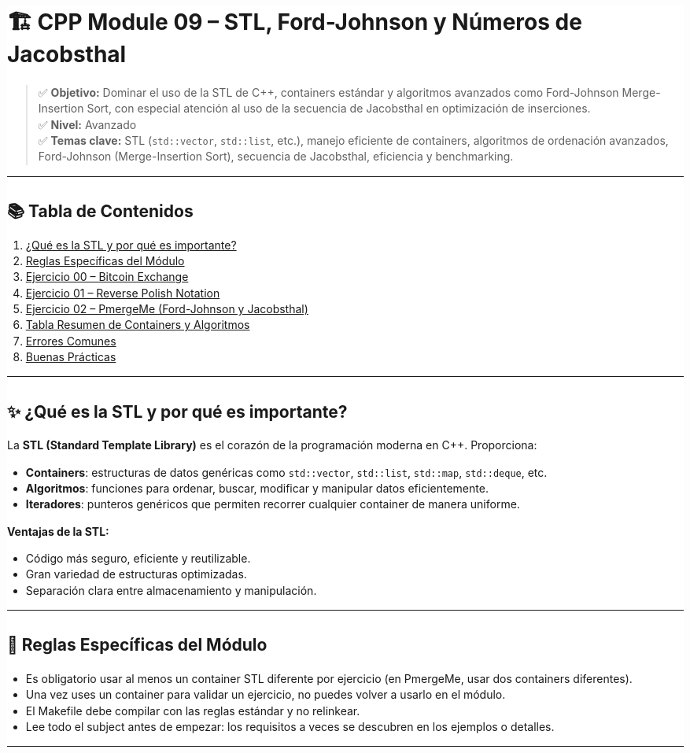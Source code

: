 # 🏗️ CPP Module 09 – STL, Ford-Johnson y Números de Jacobsthal

> ✅ **Objetivo:** Dominar el uso de la STL de C++, containers estándar y algoritmos avanzados como Ford-Johnson Merge-Insertion Sort, con especial atención al uso de la secuencia de Jacobsthal en optimización de inserciones.  
> ✅ **Nivel:** Avanzado  
> ✅ **Temas clave:** STL (`std::vector`, `std::list`, etc.), manejo eficiente de containers, algoritmos de ordenación avanzados, Ford-Johnson (Merge-Insertion Sort), secuencia de Jacobsthal, eficiencia y benchmarking.

---

## 📚 Tabla de Contenidos

1. [¿Qué es la STL y por qué es importante?](#-qué-es-la-stl-y-por-qué-es-importante)
2. [Reglas Específicas del Módulo](#-reglas-específicas-del-módulo)
3. [Ejercicio 00 – Bitcoin Exchange](#ejercicio-00--bitcoin-exchange)
4. [Ejercicio 01 – Reverse Polish Notation](#ejercicio-01--reverse-polish-notation-rpn)
5. [Ejercicio 02 – PmergeMe (Ford-Johnson y Jacobsthal)](#ejercicio-02--pmergeme-ford-johnson-y-jacobsthal)
6. [Tabla Resumen de Containers y Algoritmos](#-tabla-resumen-de-containers-y-algoritmos)
7. [Errores Comunes](#-errores-comunes)
8. [Buenas Prácticas](#-buenas-prácticas)

---

## ✨ ¿Qué es la STL y por qué es importante?

La **STL (Standard Template Library)** es el corazón de la programación moderna en C++. Proporciona:
- **Containers**: estructuras de datos genéricas como `std::vector`, `std::list`, `std::map`, `std::deque`, etc.
- **Algoritmos**: funciones para ordenar, buscar, modificar y manipular datos eficientemente.
- **Iteradores**: punteros genéricos que permiten recorrer cualquier container de manera uniforme.

**Ventajas de la STL:**
- Código más seguro, eficiente y reutilizable.
- Gran variedad de estructuras optimizadas.
- Separación clara entre almacenamiento y manipulación.

---

## 🔹 Reglas Específicas del Módulo

- Es obligatorio usar al menos un container STL diferente por ejercicio (en PmergeMe, usar dos containers diferentes).
- Una vez uses un container para validar un ejercicio, no puedes volver a usarlo en el módulo.
- El Makefile debe compilar con las reglas estándar y no relinkear.
- Lee todo el subject antes de empezar: los requisitos a veces se descubren en los ejemplos o detalles.

---